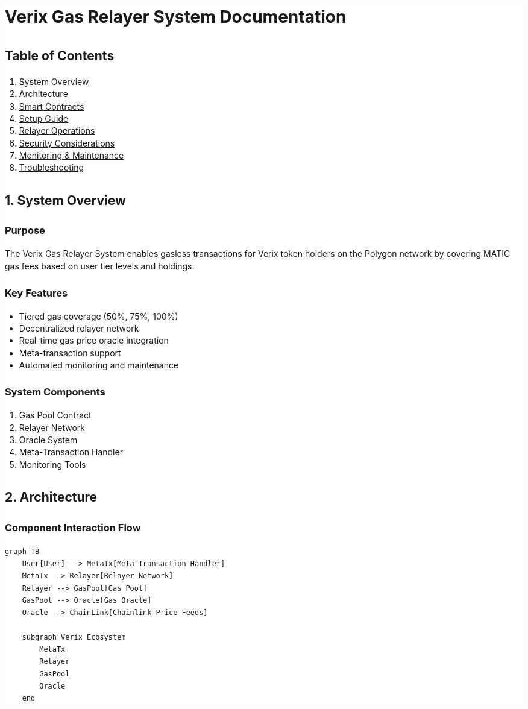 # Verix Gas Relayer System Documentation

## Table of Contents
1. [System Overview](#system-overview)
2. [Architecture](#architecture)
3. [Smart Contracts](#smart-contracts)
4. [Setup Guide](#setup-guide)
5. [Relayer Operations](#relayer-operations)
6. [Security Considerations](#security-considerations)
7. [Monitoring & Maintenance](#monitoring--maintenance)
8. [Troubleshooting](#troubleshooting)

## 1. System Overview

### Purpose
The Verix Gas Relayer System enables gasless transactions for Verix token holders on the Polygon network by covering MATIC gas fees based on user tier levels and holdings.

### Key Features
- Tiered gas coverage (50%, 75%, 100%)
- Decentralized relayer network
- Real-time gas price oracle integration
- Meta-transaction support
- Automated monitoring and maintenance

### System Components
1. Gas Pool Contract
2. Relayer Network
3. Oracle System
4. Meta-Transaction Handler
5. Monitoring Tools

## 2. Architecture

### Component Interaction Flow
```mermaid
graph TB
    User[User] --> MetaTx[Meta-Transaction Handler]
    MetaTx --> Relayer[Relayer Network]
    Relayer --> GasPool[Gas Pool]
    GasPool --> Oracle[Gas Oracle]
    Oracle --> ChainLink[Chainlink Price Feeds]
    
    subgraph Verix Ecosystem
        MetaTx
        Relayer
        GasPool
        Oracle
    end
```
